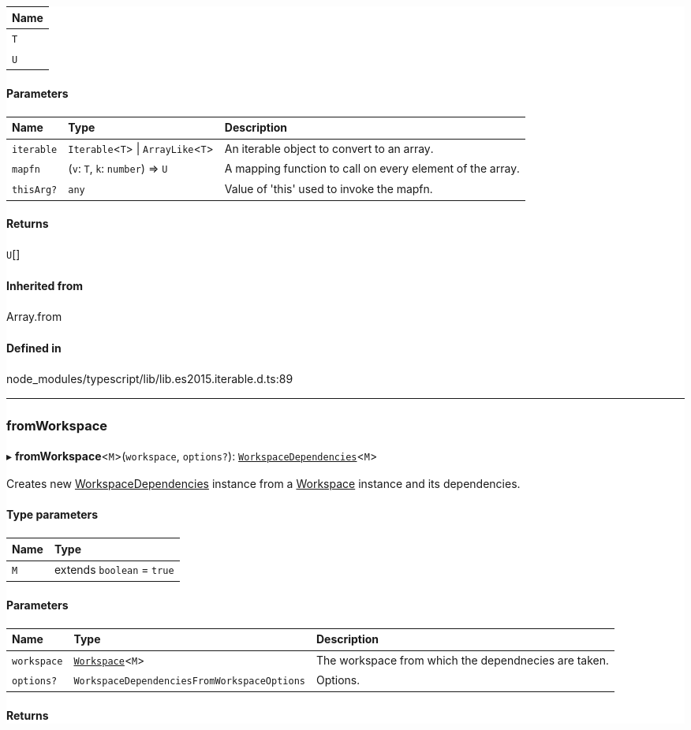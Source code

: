 | Name |
| :--- |
| `T`  |
| `U`  |

#### Parameters

| Name       | Type                                    | Description                                               |
| :--------- | :-------------------------------------- | :-------------------------------------------------------- |
| `iterable` | `Iterable`\<`T`\> \| `ArrayLike`\<`T`\> | An iterable object to convert to an array.                |
| `mapfn`    | (`v`: `T`, `k`: `number`) => `U`        | A mapping function to call on every element of the array. |
| `thisArg?` | `any`                                   | Value of 'this' used to invoke the mapfn.                 |

#### Returns

`U`[]

#### Inherited from

Array.from

#### Defined in

node_modules/typescript/lib/lib.es2015.iterable.d.ts:89

---

### fromWorkspace

▸ **fromWorkspace**\<`M`\>(`workspace`, `options?`):
[`WorkspaceDependencies`](WorkspaceDependencies.md)\<`M`\>

Creates new [WorkspaceDependencies](WorkspaceDependencies.md) instance from a
[Workspace](Workspace.md) instance and its dependencies.

#### Type parameters

| Name | Type                       |
| :--- | :------------------------- |
| `M`  | extends `boolean` = `true` |

#### Parameters

| Name        | Type                                        | Description                                          |
| :---------- | :------------------------------------------ | :--------------------------------------------------- |
| `workspace` | [`Workspace`](Workspace.md)\<`M`\>          | The workspace from which the dependnecies are taken. |
| `options?`  | `WorkspaceDependenciesFromWorkspaceOptions` | Options.                                             |

#### Returns
